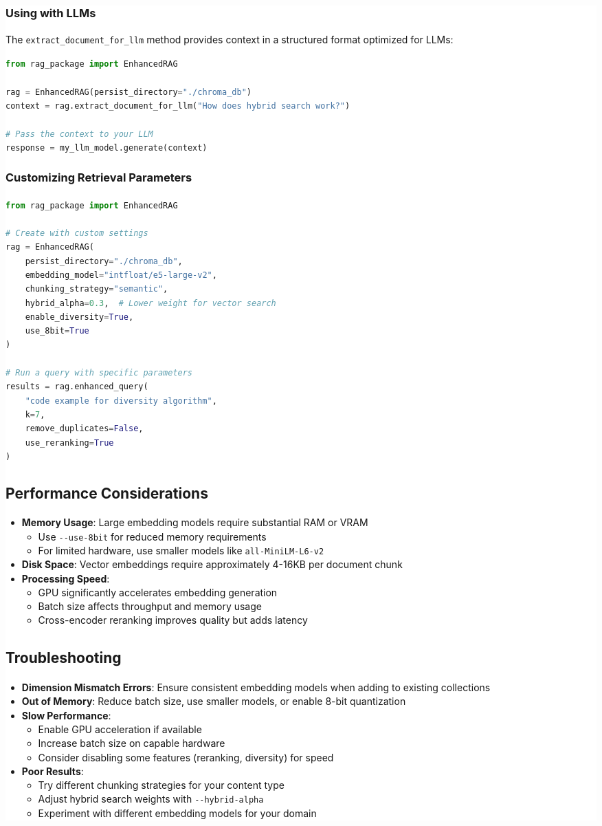 ### Using with LLMs

The `extract_document_for_llm` method provides context in a structured format optimized for LLMs:

```python
from rag_package import EnhancedRAG

rag = EnhancedRAG(persist_directory="./chroma_db")
context = rag.extract_document_for_llm("How does hybrid search work?")

# Pass the context to your LLM
response = my_llm_model.generate(context)
```

### Customizing Retrieval Parameters

```python
from rag_package import EnhancedRAG

# Create with custom settings
rag = EnhancedRAG(
    persist_directory="./chroma_db",
    embedding_model="intfloat/e5-large-v2",
    chunking_strategy="semantic",
    hybrid_alpha=0.3,  # Lower weight for vector search
    enable_diversity=True,
    use_8bit=True
)

# Run a query with specific parameters
results = rag.enhanced_query(
    "code example for diversity algorithm",
    k=7,
    remove_duplicates=False,
    use_reranking=True
)
```

## Performance Considerations

- **Memory Usage**: Large embedding models require substantial RAM or VRAM
  - Use `--use-8bit` for reduced memory requirements
  - For limited hardware, use smaller models like `all-MiniLM-L6-v2`
- **Disk Space**: Vector embeddings require approximately 4-16KB per document chunk
- **Processing Speed**: 
  - GPU significantly accelerates embedding generation
  - Batch size affects throughput and memory usage
  - Cross-encoder reranking improves quality but adds latency

## Troubleshooting

- **Dimension Mismatch Errors**: Ensure consistent embedding models when adding to existing collections
- **Out of Memory**: Reduce batch size, use smaller models, or enable 8-bit quantization
- **Slow Performance**: 
  - Enable GPU acceleration if available
  - Increase batch size on capable hardware
  - Consider disabling some features (reranking, diversity) for speed
- **Poor Results**: 
  - Try different chunking strategies for your content type
  - Adjust hybrid search weights with `--hybrid-alpha`
  - Experiment with different embedding models for your domain
